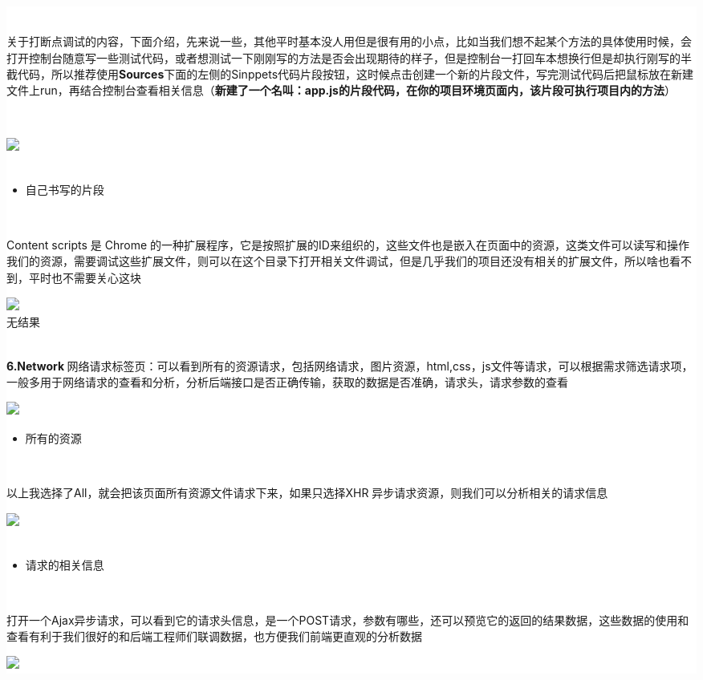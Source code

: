   <br>
 </div>
</div>
<p>关于打断点调试的内容，下面介绍，先来说一些，其他平时基本没人用但是很有用的小点，比如当我们想不起某个方法的具体使用时候，会打开控制台随意写一些测试代码，或者想测试一下刚刚写的方法是否会出现期待的样子，但是控制台一打回车本想换行但是却执行刚写的半截代码，所以推荐使用<b>Sources</b>下面的左侧的Sinppets代码片段按钮，这时候点击创建一个新的片段文件，写完测试代码后把鼠标放在新建文件上run，再结合控制台查看相关信息（<b>新建了一个名叫：app.js的片段代码，在你的项目环境页面内，该片段可执行项目内的方法</b>）</p>
<p><br></p>
<div>
 <a href="http://igeekbar.com/igeekbar/networks/uploadimg/f56570d0-2ec4-4970-8ba5-c1bf2b8abf2d.png"><img src="http://igeekbar.com/igeekbar/networks/uploadimgthumb/f56570d0-2ec4-4970-8ba5-c1bf2b8abf2d.png" class="img-responsive center-block"></a>
 <div>
  <br>
 </div>
 <ul>
  <li>自己书写的片段</li>
 </ul>
 <div>
  <br>
 </div>
</div>
<p>Content scripts 是 Chrome 的一种扩展程序，它是按照扩展的ID来组织的，这些文件也是嵌入在页面中的资源，这类文件可以读写和操作我们的资源，需要调试这些扩展文件，则可以在这个目录下打开相关文件调试，但是几乎我们的项目还没有相关的扩展文件，所以啥也看不到，平时也不需要关心这块</p>
<div>
 <a href="http://igeekbar.com/igeekbar/networks/uploadimg/e93f193c-3bf2-41ef-b300-e199a8a60d27.png"><img src="http://igeekbar.com/igeekbar/networks/uploadimgthumb/e93f193c-3bf2-41ef-b300-e199a8a60d27.png" class="img-responsive center-block"></a>
 <div>
  无结果
 </div>
 <div>
  <br>
 </div>
</div>
<p><b>6.Network&nbsp;</b>网络请求标签页：可以看到所有的资源请求，包括网络请求，图片资源，html,css，js文件等请求，可以根据需求筛选请求项，一般多用于网络请求的查看和分析，分析后端接口是否正确传输，获取的数据是否准确，请求头，请求参数的查看</p>
<div>
 <div>
  <a href="http://igeekbar.com/igeekbar/networks/uploadimg/83a9003a-434c-4f11-a7d6-6ce2f5965106.png"><img src="http://igeekbar.com/igeekbar/networks/uploadimgthumb/83a9003a-434c-4f11-a7d6-6ce2f5965106.png" class="img-responsive center-block"></a>
 </div>
 <ul>
  <li>所有的资源</li>
 </ul>
 <div>
  <br>
 </div>
</div>
<p>以上我选择了All，就会把该页面所有资源文件请求下来，如果只选择XHR 异步请求资源，则我们可以分析相关的请求信息</p>
<div>
 <a href="http://igeekbar.com/igeekbar/networks/uploadimg/a36f5b9e-2e06-4593-9c77-a50d798bc8ea.png"><img src="http://igeekbar.com/igeekbar/networks/uploadimgthumb/a36f5b9e-2e06-4593-9c77-a50d798bc8ea.png" class="img-responsive center-block"></a>
 <div>
  <br>
 </div>
 <ul>
  <li>请求的相关信息</li>
 </ul>
 <div>
  <br>
 </div>
</div>
<p>打开一个Ajax异步请求，可以看到它的请求头信息，是一个POST请求，参数有哪些，还可以预览它的返回的结果数据，这些数据的使用和查看有利于我们很好的和后端工程师们联调数据，也方便我们前端更直观的分析数据</p>
<div>
 <a href="http://igeekbar.com/igeekbar/networks/uploadimg/90ebfadd-e79a-4837-9873-5cbb0cd1b0f2.png"><img src="http://igeekbar.com/igeekbar/networks/uploadimgthumb/90ebfadd-e79a-4837-9873-5cbb0cd1b0f2.png" class="img-responsive center-block"></a>
 <div>